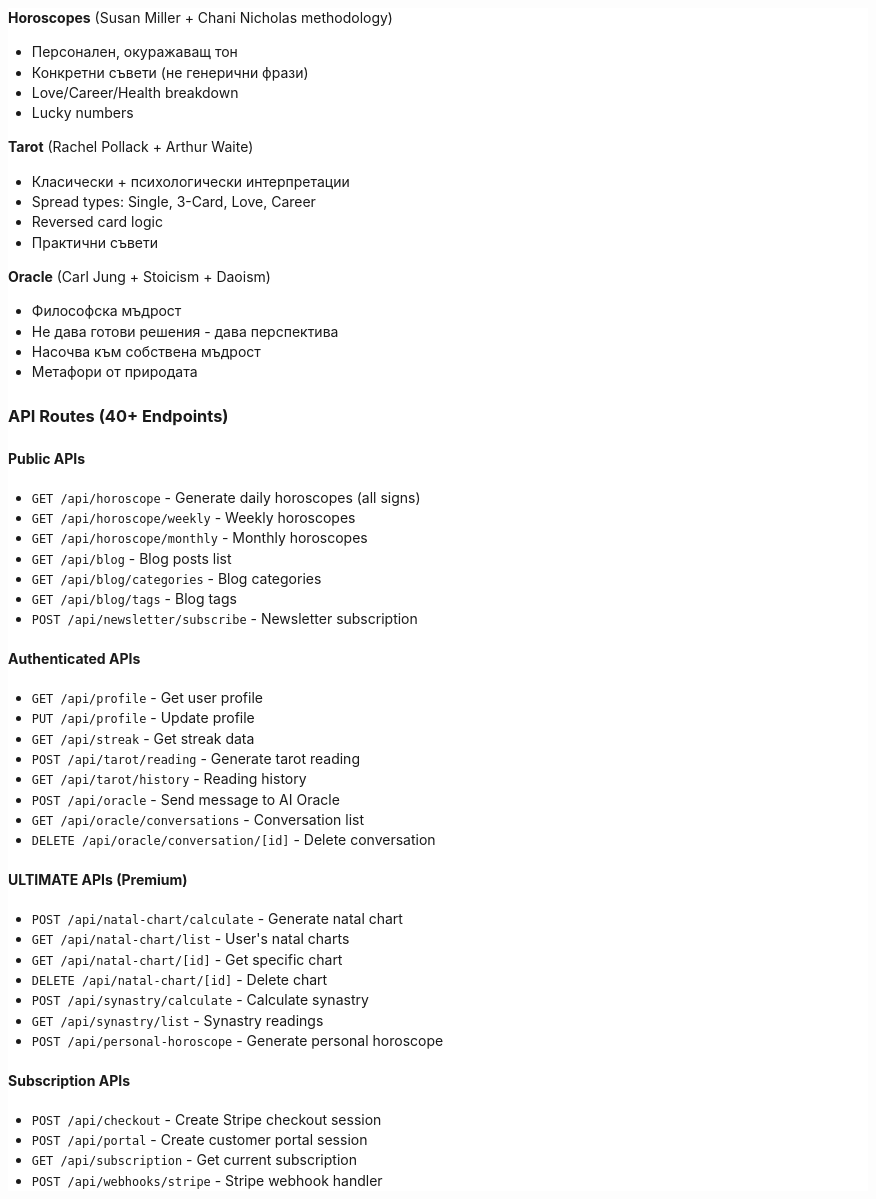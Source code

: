**Horoscopes** (Susan Miller + Chani Nicholas methodology)
- Персонален, окуражаващ тон
- Конкретни съвети (не генерични фрази)
- Love/Career/Health breakdown
- Lucky numbers

**Tarot** (Rachel Pollack + Arthur Waite)
- Класически + психологически интерпретации
- Spread types: Single, 3-Card, Love, Career
- Reversed card logic
- Практични съвети

**Oracle** (Carl Jung + Stoicism + Daoism)
- Философска мъдрост
- Не дава готови решения - дава перспектива
- Насочва към собствена мъдрост
- Метафори от природата

### API Routes (40+ Endpoints)

#### Public APIs
- `GET /api/horoscope` - Generate daily horoscopes (all signs)
- `GET /api/horoscope/weekly` - Weekly horoscopes
- `GET /api/horoscope/monthly` - Monthly horoscopes
- `GET /api/blog` - Blog posts list
- `GET /api/blog/categories` - Blog categories
- `GET /api/blog/tags` - Blog tags
- `POST /api/newsletter/subscribe` - Newsletter subscription

#### Authenticated APIs
- `GET /api/profile` - Get user profile
- `PUT /api/profile` - Update profile
- `GET /api/streak` - Get streak data
- `POST /api/tarot/reading` - Generate tarot reading
- `GET /api/tarot/history` - Reading history
- `POST /api/oracle` - Send message to AI Oracle
- `GET /api/oracle/conversations` - Conversation list
- `DELETE /api/oracle/conversation/[id]` - Delete conversation

#### ULTIMATE APIs (Premium)
- `POST /api/natal-chart/calculate` - Generate natal chart
- `GET /api/natal-chart/list` - User's natal charts
- `GET /api/natal-chart/[id]` - Get specific chart
- `DELETE /api/natal-chart/[id]` - Delete chart
- `POST /api/synastry/calculate` - Calculate synastry
- `GET /api/synastry/list` - Synastry readings
- `POST /api/personal-horoscope` - Generate personal horoscope

#### Subscription APIs
- `POST /api/checkout` - Create Stripe checkout session
- `POST /api/portal` - Create customer portal session
- `GET /api/subscription` - Get current subscription
- `POST /api/webhooks/stripe` - Stripe webhook handler
